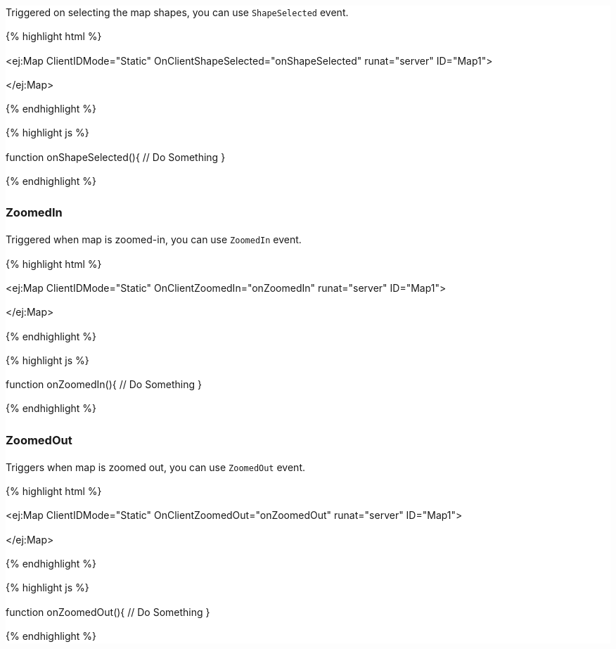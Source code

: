 Triggered on selecting the map shapes, you can use `ShapeSelected` event.

{% highlight html %}

<ej:Map ClientIDMode="Static" OnClientShapeSelected="onShapeSelected" runat="server" ID="Map1">

</ej:Map>

{% endhighlight %}

{% highlight js %}
 
function onShapeSelected(){
    // Do Something
}

{% endhighlight %}


### ZoomedIn

Triggered when map is zoomed-in, you can use `ZoomedIn` event.


{% highlight html %}

<ej:Map ClientIDMode="Static" OnClientZoomedIn="onZoomedIn" runat="server" ID="Map1">

</ej:Map>

{% endhighlight %}

{% highlight js %}
 
function onZoomedIn(){
    // Do Something
}

{% endhighlight %}


### ZoomedOut

Triggers when map is zoomed out, you can use `ZoomedOut` event.


{% highlight html %}

<ej:Map ClientIDMode="Static" OnClientZoomedOut="onZoomedOut" runat="server" ID="Map1">

</ej:Map>

{% endhighlight %}


{% highlight js %}
 
function onZoomedOut(){
    // Do Something
}

{% endhighlight %}

